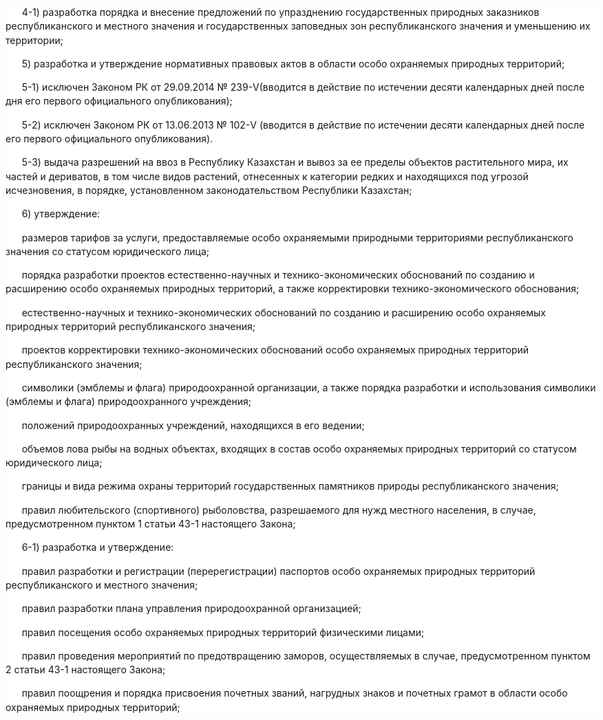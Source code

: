       4-1) разработка порядка и внесение предложений по упразднению государственных природных заказников республиканского и местного значения и государственных заповедных зон республиканского значения и уменьшению их территории;

      5) разработка и утверждение нормативных правовых актов в области особо охраняемых природных территорий;

      5-1) исключен Законом РК от 29.09.2014 № 239-V(вводится в действие по истечении десяти календарных дней после дня его первого официального опубликования);

      5-2) исключен Законом РК от 13.06.2013 № 102-V (вводится в действие по истечении десяти календарных дней после его первого официального опубликования).

      5-3) выдача разрешений на ввоз в Республику Казахстан и вывоз за ее пределы объектов растительного мира, их частей и дериватов, в том числе видов растений, отнесенных к категории редких и находящихся под угрозой исчезновения, в порядке, установленном законодательством Республики Казахстан;

      6) утверждение:

      размеров тарифов за услуги, предоставляемые особо охраняемыми природными территориями республиканского значения со статусом юридического лица;

      порядка разработки проектов естественно-научных и технико-экономических обоснований по созданию и расширению особо охраняемых природных территорий, а также корректировки технико-экономического обоснования;

      естественно-научных и технико-экономических обоснований по созданию и расширению особо охраняемых природных территорий республиканского значения;

      проектов корректировки технико-экономических обоснований особо охраняемых природных территорий республиканского значения;

      символики (эмблемы и флага) природоохранной организации, а также порядка разработки и использования символики (эмблемы и флага) природоохранного учреждения;

      положений природоохранных учреждений, находящихся в его ведении;

      объемов лова рыбы на водных объектах, входящих в состав особо охраняемых природных территорий со статусом юридического лица;

      границы и вида режима охраны территорий государственных памятников природы республиканского значения;

      правил любительского (спортивного) рыболовства, разрешаемого для нужд местного населения, в случае, предусмотренном пунктом 1 статьи 43-1 настоящего Закона;

      6-1) разработка и утверждение:

      правил разработки и регистрации (перерегистрации) паспортов особо охраняемых природных территорий республиканского и местного значения;

      правил разработки плана управления природоохранной организацией;

      правил посещения особо охраняемых природных территорий физическими лицами;

      правил проведения мероприятий по предотвращению заморов, осуществляемых в случае, предусмотренном пунктом 2 статьи 43-1 настоящего Закона;

      правил поощрения и порядка присвоения почетных званий, нагрудных знаков и почетных грамот в области особо охраняемых природных территорий;
